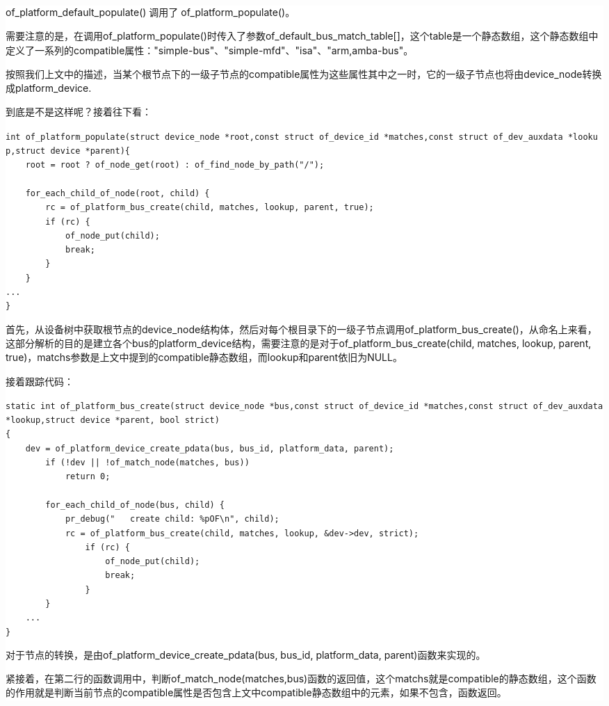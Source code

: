 
of_platform_default_populate() 调用了 of_platform_populate()。  

需要注意的是，在调用of_platform_populate()时传入了参数of_default_bus_match_table[]，这个table是一个静态数组，这个静态数组中定义了一系列的compatible属性："simple-bus"、"simple-mfd"、"isa"、"arm,amba-bus"。  

按照我们上文中的描述，当某个根节点下的一级子节点的compatible属性为这些属性其中之一时，它的一级子节点也将由device_node转换成platform_device.  

到底是不是这样呢？接着往下看：

```  
int of_platform_populate(struct device_node *root,const struct of_device_id *matches,const struct of_dev_auxdata *lookup,struct device *parent){
    root = root ? of_node_get(root) : of_find_node_by_path("/");

    for_each_child_of_node(root, child) {
        rc = of_platform_bus_create(child, matches, lookup, parent, true);
        if (rc) {
            of_node_put(child);
            break;
        }
    }
...
}
```  

首先，从设备树中获取根节点的device_node结构体，然后对每个根目录下的一级子节点调用of_platform_bus_create()，从命名上来看，这部分解析的目的是建立各个bus的platform_device结构，需要注意的是对于of_platform_bus_create(child, matches, lookup, parent, true)，matchs参数是上文中提到的compatible静态数组，而lookup和parent依旧为NULL。  


接着跟踪代码：

```  
static int of_platform_bus_create(struct device_node *bus,const struct of_device_id *matches,const struct of_dev_auxdata *lookup,struct device *parent, bool strict)
{
    dev = of_platform_device_create_pdata(bus, bus_id, platform_data, parent);
        if (!dev || !of_match_node(matches, bus))
            return 0;

        for_each_child_of_node(bus, child) {
            pr_debug("   create child: %pOF\n", child);
            rc = of_platform_bus_create(child, matches, lookup, &dev->dev, strict);
                if (rc) {
                    of_node_put(child);
                    break;
                }
        }
    ...
}
```  


对于节点的转换，是由of_platform_device_create_pdata(bus, bus_id, platform_data, parent)函数来实现的。   

紧接着，在第二行的函数调用中，判断of_match_node(matches,bus)函数的返回值，这个matchs就是compatible的静态数组，这个函数的作用就是判断当前节点的compatible属性是否包含上文中compatible静态数组中的元素，如果不包含，函数返回。  
